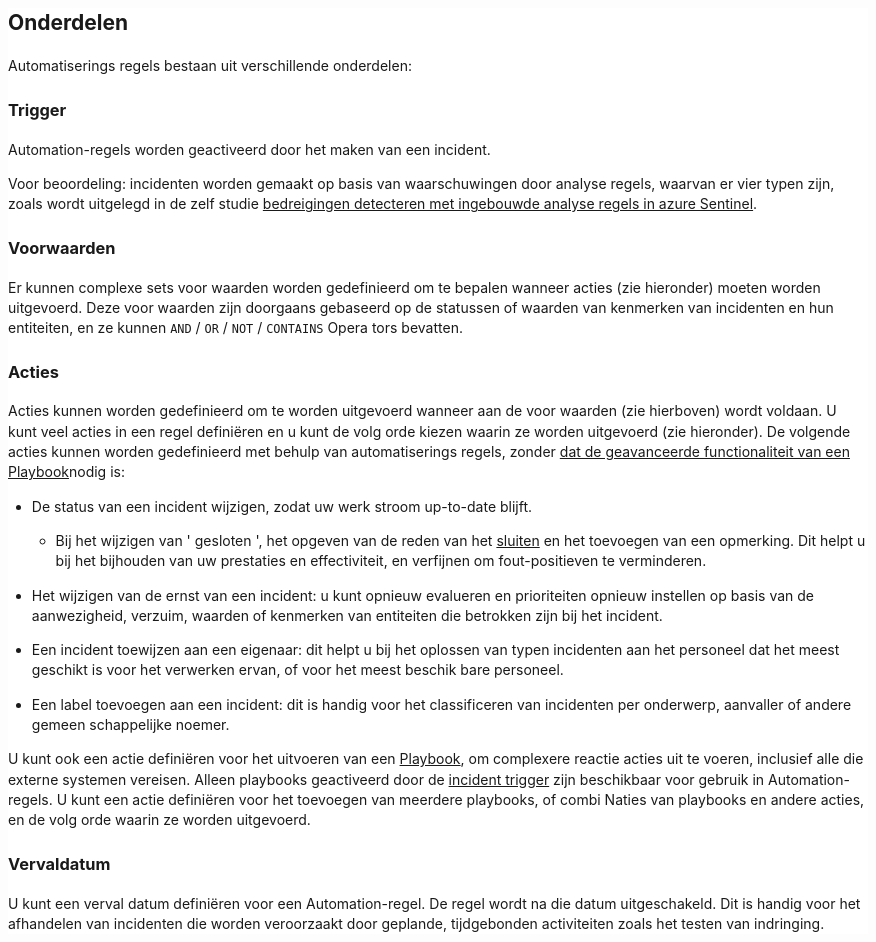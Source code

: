 ## <a name="components"></a>Onderdelen

Automatiserings regels bestaan uit verschillende onderdelen:

### <a name="trigger"></a>Trigger

Automation-regels worden geactiveerd door het maken van een incident. 

Voor beoordeling: incidenten worden gemaakt op basis van waarschuwingen door analyse regels, waarvan er vier typen zijn, zoals wordt uitgelegd in de zelf studie [bedreigingen detecteren met ingebouwde analyse regels in azure Sentinel](tutorial-detect-threats-built-in.md).

### <a name="conditions"></a>Voorwaarden

Er kunnen complexe sets voor waarden worden gedefinieerd om te bepalen wanneer acties (zie hieronder) moeten worden uitgevoerd. Deze voor waarden zijn doorgaans gebaseerd op de statussen of waarden van kenmerken van incidenten en hun entiteiten, en ze kunnen `AND` / `OR` / `NOT` / `CONTAINS` Opera tors bevatten.

### <a name="actions"></a>Acties

Acties kunnen worden gedefinieerd om te worden uitgevoerd wanneer aan de voor waarden (zie hierboven) wordt voldaan. U kunt veel acties in een regel definiëren en u kunt de volg orde kiezen waarin ze worden uitgevoerd (zie hieronder). De volgende acties kunnen worden gedefinieerd met behulp van automatiserings regels, zonder [dat de geavanceerde functionaliteit van een Playbook](automate-responses-with-playbooks.md)nodig is:

- De status van een incident wijzigen, zodat uw werk stroom up-to-date blijft.

  - Bij het wijzigen van ' gesloten ', het opgeven van de reden van het [sluiten](tutorial-investigate-cases.md#closing-an-incident) en het toevoegen van een opmerking. Dit helpt u bij het bijhouden van uw prestaties en effectiviteit, en verfijnen om fout-positieven te verminderen.

- Het wijzigen van de ernst van een incident: u kunt opnieuw evalueren en prioriteiten opnieuw instellen op basis van de aanwezigheid, verzuim, waarden of kenmerken van entiteiten die betrokken zijn bij het incident.

- Een incident toewijzen aan een eigenaar: dit helpt u bij het oplossen van typen incidenten aan het personeel dat het meest geschikt is voor het verwerken ervan, of voor het meest beschik bare personeel.

- Een label toevoegen aan een incident: dit is handig voor het classificeren van incidenten per onderwerp, aanvaller of andere gemeen schappelijke noemer.

U kunt ook een actie definiëren voor het uitvoeren van een [Playbook](tutorial-respond-threats-playbook.md), om complexere reactie acties uit te voeren, inclusief alle die externe systemen vereisen. Alleen playbooks geactiveerd door de [incident trigger](automate-responses-with-playbooks.md#azure-logic-apps-basic-concepts) zijn beschikbaar voor gebruik in Automation-regels. U kunt een actie definiëren voor het toevoegen van meerdere playbooks, of combi Naties van playbooks en andere acties, en de volg orde waarin ze worden uitgevoerd.

### <a name="expiration-date"></a>Vervaldatum

U kunt een verval datum definiëren voor een Automation-regel. De regel wordt na die datum uitgeschakeld. Dit is handig voor het afhandelen van incidenten die worden veroorzaakt door geplande, tijdgebonden activiteiten zoals het testen van indringing.
